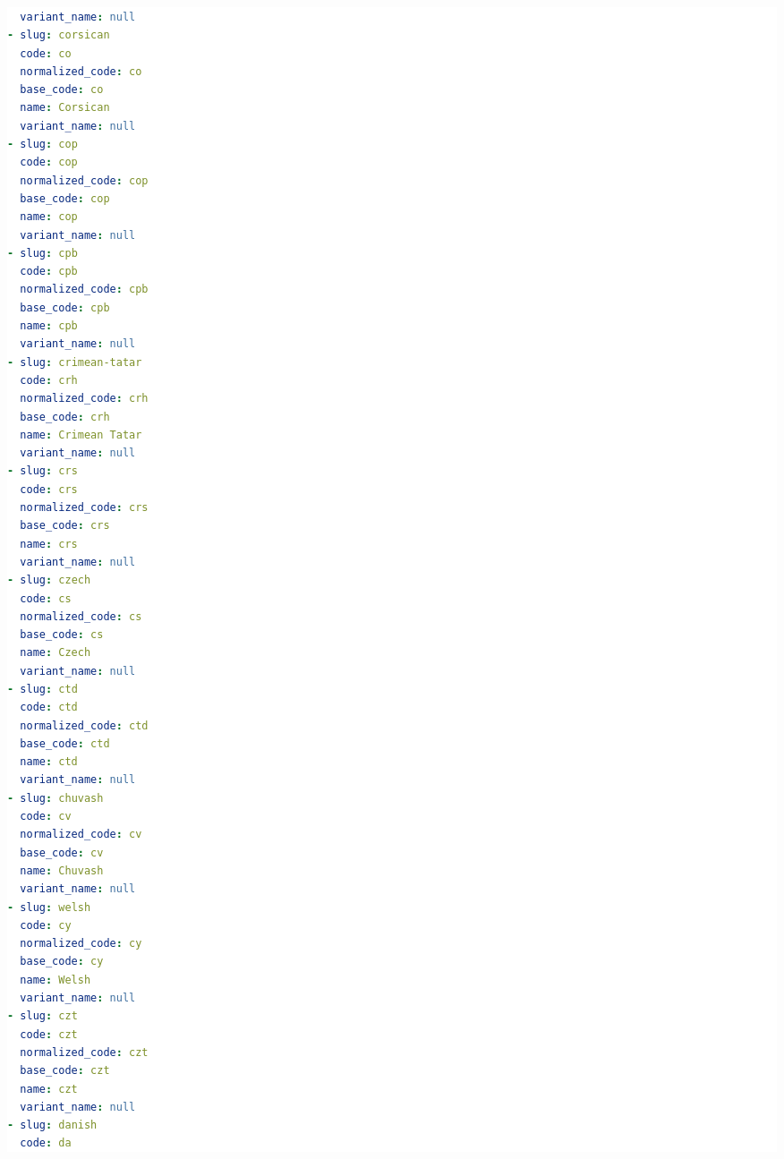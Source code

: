 ```yaml
  variant_name: null
- slug: corsican
  code: co
  normalized_code: co
  base_code: co
  name: Corsican
  variant_name: null
- slug: cop
  code: cop
  normalized_code: cop
  base_code: cop
  name: cop
  variant_name: null
- slug: cpb
  code: cpb
  normalized_code: cpb
  base_code: cpb
  name: cpb
  variant_name: null
- slug: crimean-tatar
  code: crh
  normalized_code: crh
  base_code: crh
  name: Crimean Tatar
  variant_name: null
- slug: crs
  code: crs
  normalized_code: crs
  base_code: crs
  name: crs
  variant_name: null
- slug: czech
  code: cs
  normalized_code: cs
  base_code: cs
  name: Czech
  variant_name: null
- slug: ctd
  code: ctd
  normalized_code: ctd
  base_code: ctd
  name: ctd
  variant_name: null
- slug: chuvash
  code: cv
  normalized_code: cv
  base_code: cv
  name: Chuvash
  variant_name: null
- slug: welsh
  code: cy
  normalized_code: cy
  base_code: cy
  name: Welsh
  variant_name: null
- slug: czt
  code: czt
  normalized_code: czt
  base_code: czt
  name: czt
  variant_name: null
- slug: danish
  code: da
```
